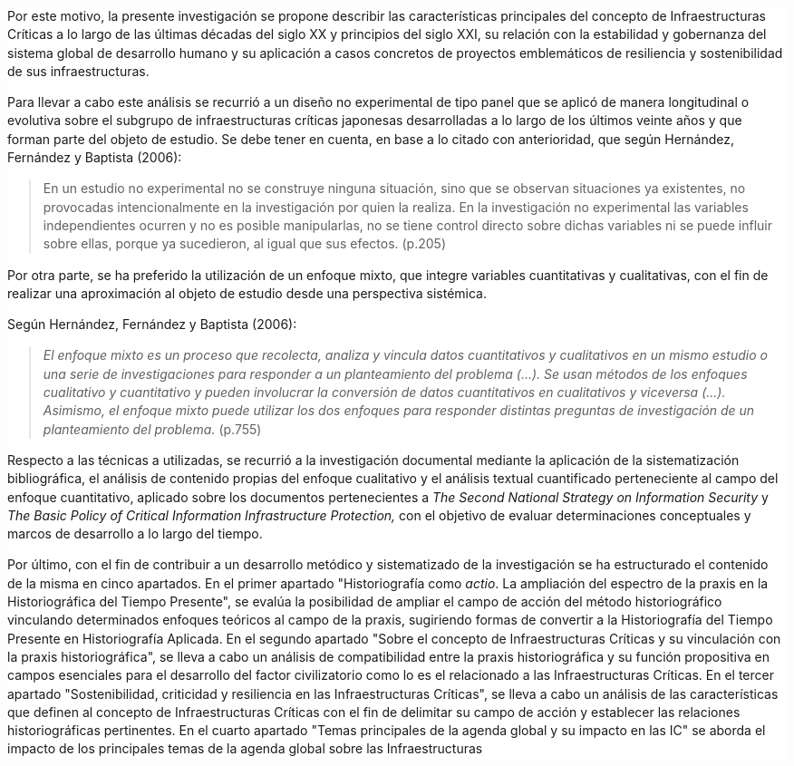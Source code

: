Por este motivo, la presente investigación se propone describir las
características principales del concepto de Infraestructuras Críticas a
lo largo de las últimas décadas del siglo XX y principios del siglo XXI,
su relación con la estabilidad y gobernanza del sistema global de
desarrollo humano y su aplicación a casos concretos de proyectos
emblemáticos de resiliencia y sostenibilidad de sus infraestructuras.

Para llevar a cabo este análisis se recurrió a un diseño no experimental
de tipo panel que se aplicó de manera longitudinal o evolutiva sobre el
subgrupo de infraestructuras críticas japonesas desarrolladas a lo largo
de los últimos veinte años y que forman parte del objeto de estudio. Se
debe tener en cuenta, en base a lo citado con anterioridad, que según
Hernández, Fernández y Baptista (2006):

> En un estudio no experimental no se construye ninguna situación, sino
> que se observan situaciones ya existentes, no provocadas
> intencionalmente en la investigación por quien la realiza. En la
> investigación no experimental las variables independientes ocurren y
> no es posible manipularlas, no se tiene control directo sobre dichas
> variables ni se puede influir sobre ellas, porque ya sucedieron, al
> igual que sus efectos. (p.205)

Por otra parte, se ha preferido la utilización de un enfoque mixto, que
integre variables cuantitativas y cualitativas, con el fin de realizar
una aproximación al objeto de estudio desde una perspectiva sistémica.

Según Hernández, Fernández y Baptista (2006):

> *El enfoque mixto es un proceso que recolecta, analiza y vincula datos
> cuantitativos y cualitativos en un mismo estudio o una serie de
> investigaciones para responder a un planteamiento del problema (...).
> Se usan métodos de los enfoques cualitativo y cuantitativo y pueden
> involucrar la conversión de datos cuantitativos en cualitativos y
> viceversa (...). Asimismo, el enfoque mixto puede utilizar los dos
> enfoques para responder distintas preguntas de investigación de un
> planteamiento del problema.* (p.755)

Respecto a las técnicas a utilizadas, se recurrió a la investigación
documental mediante la aplicación de la sistematización bibliográfica,
el análisis de contenido propias del enfoque cualitativo y el análisis
textual cuantificado perteneciente al campo del enfoque cuantitativo,
aplicado sobre los documentos pertenecientes a *The Second National
Strategy on Information Security* y *The Basic Policy of Critical Information Infrastructure Protection,* con el objetivo de evaluar
determinaciones conceptuales y marcos de desarrollo a lo largo del
tiempo.

Por último, con el fin de contribuir a un desarrollo metódico y
sistematizado de la investigación se ha estructurado el contenido de la
misma en cinco apartados. En el primer apartado "Historiografía como
*actio*. La ampliación del espectro de la praxis en la Historiográfica
del Tiempo Presente", se evalúa la posibilidad de ampliar el campo de
acción del método historiográfico vinculando determinados enfoques
teóricos al campo de la praxis, sugiriendo formas de convertir a la
Historiografía del Tiempo Presente en Historiografía Aplicada. En el
segundo apartado "Sobre el concepto de Infraestructuras Críticas y su
vinculación con la praxis historiográfica", se lleva a cabo un análisis
de compatibilidad entre la praxis historiográfica y su función
propositiva en campos esenciales para el desarrollo del factor
civilizatorio como lo es el relacionado a las Infraestructuras Críticas.
En el tercer apartado "Sostenibilidad, criticidad y resiliencia en las
Infraestructuras Críticas", se lleva a cabo un análisis de las
características que definen al concepto de Infraestructuras Críticas con
el fin de delimitar su campo de acción y establecer las relaciones
historiográficas pertinentes. En el cuarto apartado "Temas principales
de la agenda global y su impacto en las IC" se aborda el impacto de los
principales temas de la agenda global sobre las Infraestructuras